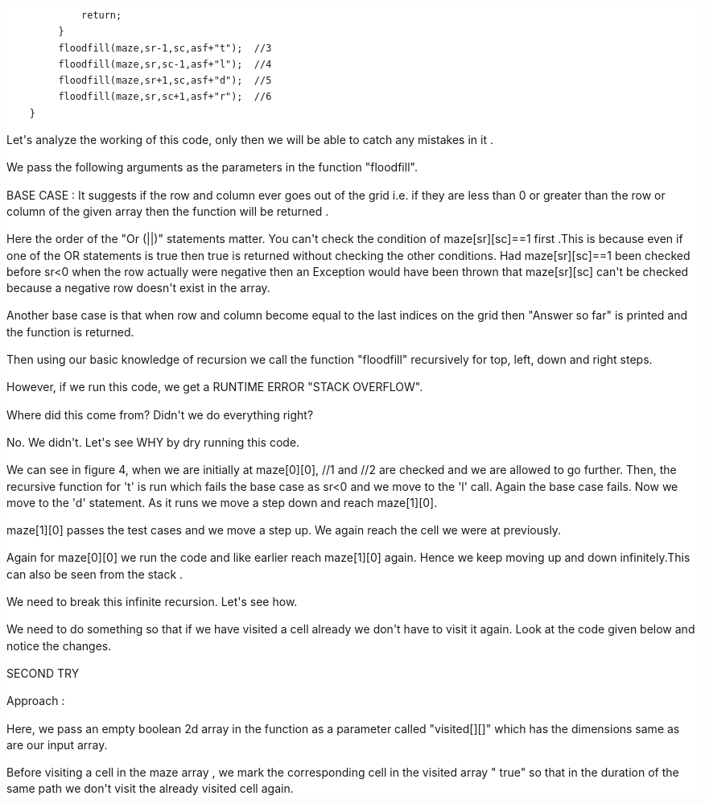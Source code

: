                  return;               
             }                             
             floodfill(maze,sr-1,sc,asf+"t");  //3               
             floodfill(maze,sr,sc-1,asf+"l");  //4                
             floodfill(maze,sr+1,sc,asf+"d");  //5                
             floodfill(maze,sr,sc+1,asf+"r");  //6 
        }
        
 Let's analyze the working of this code, only then we will be able to catch any mistakes in it .

We pass the following arguments as the parameters in the function "floodfill".


BASE CASE : It suggests if the row and column ever goes out of the grid i.e. if they are less than 0 or greater than the row or column of the given array then the function will be returned .

Here the order of the "Or (||)" statements matter. You can't check the condition of maze[sr][sc]==1 first .This is because even if one of the OR statements is true then true is returned without checking the other conditions. Had maze[sr][sc]==1 been checked before sr<0 when the row actually were negative then an Exception would have been thrown that maze[sr][sc] can't be checked because a negative row doesn't exist in the array.

Another base case is that when row and column become equal to the last indices on the grid then "Answer so far" is printed and the function is returned.

Then using our basic knowledge of recursion we call the function "floodfill" recursively for top, left, down and right steps.

However, if we run this code, we get a RUNTIME ERROR "STACK OVERFLOW".

Where did this come from? Didn't we do everything right?

No. We didn't. Let's see WHY by dry running this code.

We can see in figure 4, when we are initially at maze[0][0], //1 and //2 are checked and we are allowed to go further. Then, the recursive function for 't' is run which fails the base case as sr<0 and we move to the 'l' call. Again the base case fails. Now we move to the 'd' statement. As it runs we move a step down and reach maze[1][0].

maze[1][0] passes the test cases and we move a step up. We again reach the cell we were at previously.

Again for maze[0][0] we run the code and like earlier reach maze[1][0] again. Hence we keep moving up and down infinitely.This can also be seen from the stack .

We need to break this infinite recursion. Let's see how.

We need to do something so that if we have visited a cell already we don't have to visit it again. Look at the code given below and notice the changes.


SECOND TRY

Approach :


Here, we pass an empty boolean 2d array in the function as a parameter called "visited[][]" which has the dimensions same as are our input array.

Before visiting a cell in the maze array , we mark the corresponding cell in the visited array " true" so that in the duration of the same path we don't visit the already visited cell again.
